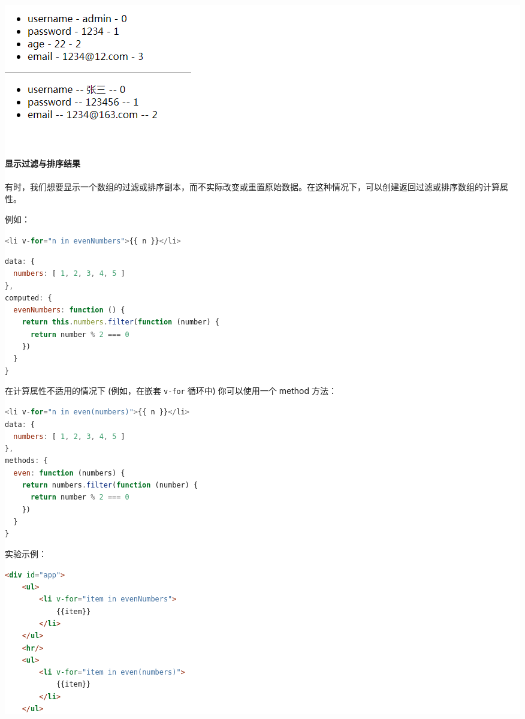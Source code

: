 ![](vue/vue中给已有对象添加属性.png)

#### 显示过滤与排序结果

有时，我们想要显示一个数组的过滤或排序副本，而不实际改变或重置原始数据。在这种情况下，可以创建返回过滤或排序数组的计算属性。

例如：

```js
<li v-for="n in evenNumbers">{{ n }}</li>
```

```js
data: {
  numbers: [ 1, 2, 3, 4, 5 ]
},
computed: {
  evenNumbers: function () {
    return this.numbers.filter(function (number) {
      return number % 2 === 0
    })
  }
}
```

在计算属性不适用的情况下 (例如，在嵌套 `v-for` 循环中) 你可以使用一个 method 方法：

```js
<li v-for="n in even(numbers)">{{ n }}</li>
data: {
  numbers: [ 1, 2, 3, 4, 5 ]
},
methods: {
  even: function (numbers) {
    return numbers.filter(function (number) {
      return number % 2 === 0
    })
  }
}
```

实验示例：

~~~html
<div id="app">
    <ul>
        <li v-for="item in evenNumbers">
            {{item}}
        </li>
    </ul>
    <hr/>
    <ul>
        <li v-for="item in even(numbers)">
            {{item}}
        </li>
    </ul>
~~~